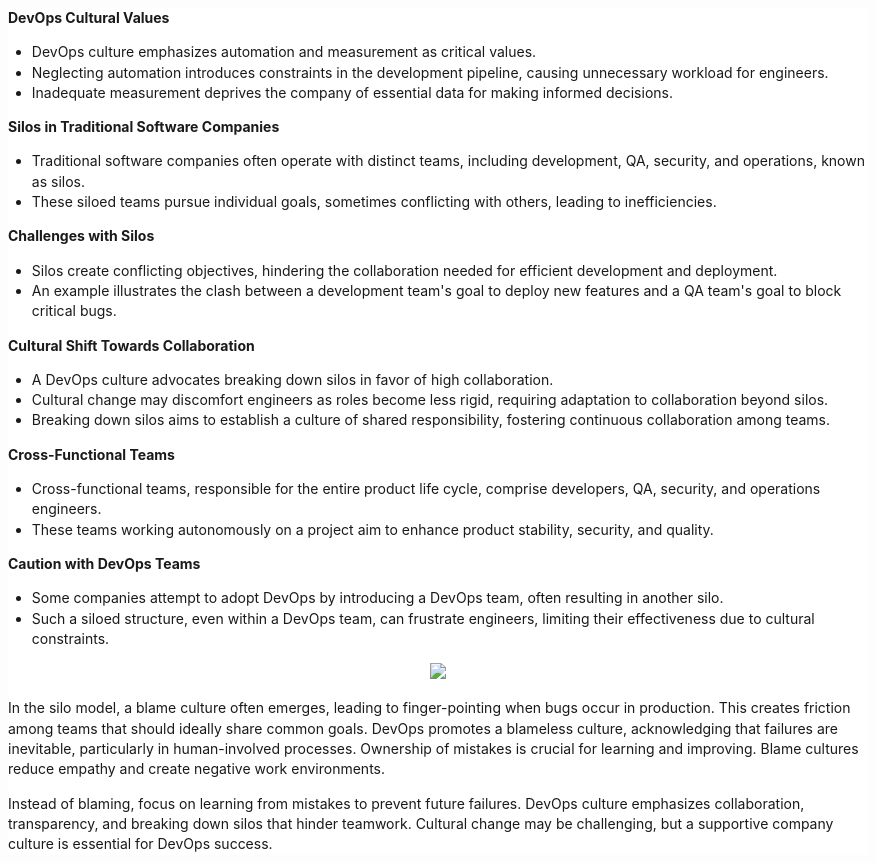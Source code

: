 **DevOps Cultural Values**

- DevOps culture emphasizes automation and measurement as critical values.
- Neglecting automation introduces constraints in the development pipeline, causing unnecessary workload for engineers.
- Inadequate measurement deprives the company of essential data for making informed decisions.

**Silos in Traditional Software Companies**

- Traditional software companies often operate with distinct teams, including development, QA, security, and operations, known as silos.
- These siloed teams pursue individual goals, sometimes conflicting with others, leading to inefficiencies.

**Challenges with Silos**

- Silos create conflicting objectives, hindering the collaboration needed for efficient development and deployment.
- An example illustrates the clash between a development team's goal to deploy new features and a QA team's goal to block critical bugs.

**Cultural Shift Towards Collaboration**

- A DevOps culture advocates breaking down silos in favor of high collaboration.
- Cultural change may discomfort engineers as roles become less rigid, requiring adaptation to collaboration beyond silos.
- Breaking down silos aims to establish a culture of shared responsibility, fostering continuous collaboration among teams.

**Cross-Functional Teams**

- Cross-functional teams, responsible for the entire product life cycle, comprise developers, QA, security, and operations engineers.
- These teams working autonomously on a project aim to enhance product stability, security, and quality.

**Caution with DevOps Teams**

- Some companies attempt to adopt DevOps by introducing a DevOps team, often resulting in another silo.
- Such a siloed structure, even within a DevOps team, can frustrate engineers, limiting their effectiveness due to cultural constraints.

<p align=center>
<img src="../../Images/012-silomodel.png">
</p>  

In the silo model, a blame culture often emerges, leading to finger-pointing when bugs occur in production. This creates friction among teams that should ideally share common goals. DevOps promotes a blameless culture, acknowledging that failures are inevitable, particularly in human-involved processes. Ownership of mistakes is crucial for learning and improving. Blame cultures reduce empathy and create negative work environments.

Instead of blaming, focus on learning from mistakes to prevent future failures. DevOps culture emphasizes collaboration, transparency, and breaking down silos that hinder teamwork. Cultural change may be challenging, but a supportive company culture is essential for DevOps success.
